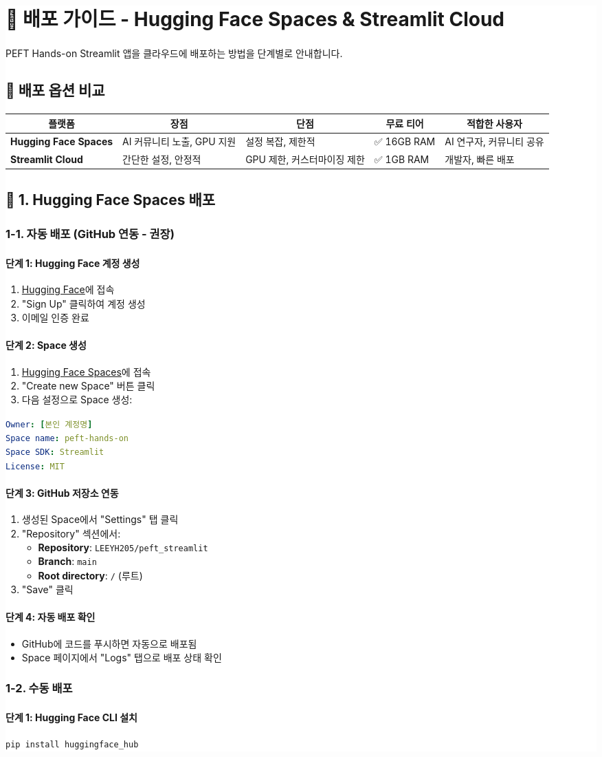 # 🚀 **배포 가이드 - Hugging Face Spaces & Streamlit Cloud**

PEFT Hands-on Streamlit 앱을 클라우드에 배포하는 방법을 단계별로 안내합니다.

## 🌟 **배포 옵션 비교**

| 플랫폼 | 장점 | 단점 | 무료 티어 | 적합한 사용자 |
|--------|------|------|-----------|---------------|
| **Hugging Face Spaces** | AI 커뮤니티 노출, GPU 지원 | 설정 복잡, 제한적 | ✅ 16GB RAM | AI 연구자, 커뮤니티 공유 |
| **Streamlit Cloud** | 간단한 설정, 안정적 | GPU 제한, 커스터마이징 제한 | ✅ 1GB RAM | 개발자, 빠른 배포 |

## 🚀 **1. Hugging Face Spaces 배포**

### **1-1. 자동 배포 (GitHub 연동 - 권장)**

#### **단계 1: Hugging Face 계정 생성**
1. [Hugging Face](https://huggingface.co/)에 접속
2. "Sign Up" 클릭하여 계정 생성
3. 이메일 인증 완료

#### **단계 2: Space 생성**
1. [Hugging Face Spaces](https://huggingface.co/spaces)에 접속
2. "Create new Space" 버튼 클릭
3. 다음 설정으로 Space 생성:

```yaml
Owner: [본인 계정명]
Space name: peft-hands-on
Space SDK: Streamlit
License: MIT
```

#### **단계 3: GitHub 저장소 연동**
1. 생성된 Space에서 "Settings" 탭 클릭
2. "Repository" 섹션에서:
   - **Repository**: `LEEYH205/peft_streamlit`
   - **Branch**: `main`
   - **Root directory**: `/` (루트)
3. "Save" 클릭

#### **단계 4: 자동 배포 확인**
- GitHub에 코드를 푸시하면 자동으로 배포됨
- Space 페이지에서 "Logs" 탭으로 배포 상태 확인

### **1-2. 수동 배포**

#### **단계 1: Hugging Face CLI 설치**
```bash
pip install huggingface_hub
```
